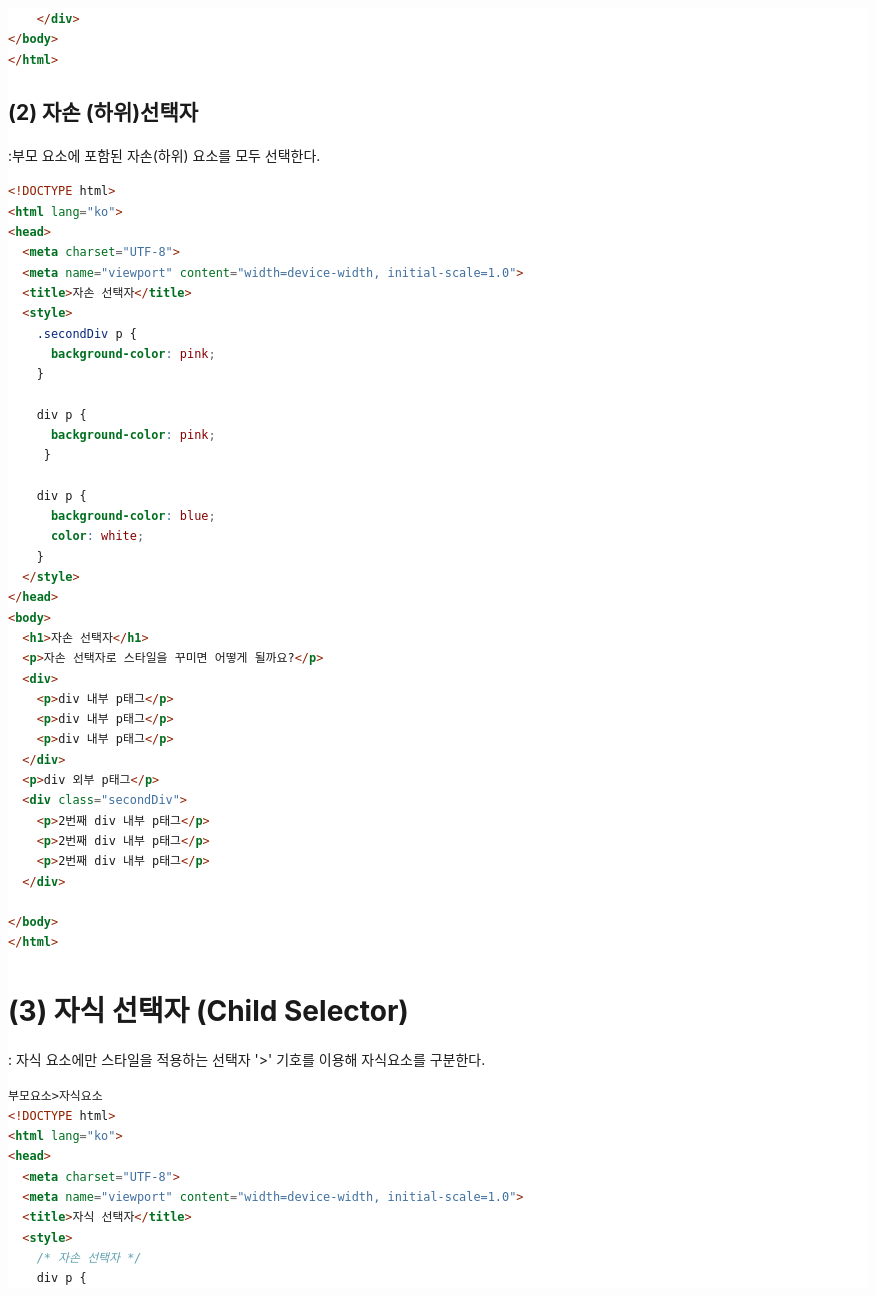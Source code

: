 ```html
    </div>
</body>
</html>
```

## (2) 자손 (하위)선택자
:부모 요소에 포함된 자손(하위) 요소를 모두 선택한다.
```html
<!DOCTYPE html>
<html lang="ko">
<head>
  <meta charset="UTF-8">
  <meta name="viewport" content="width=device-width, initial-scale=1.0">
  <title>자손 선택자</title>
  <style>
    .secondDiv p {
      background-color: pink;
    }
    
    div p {
      background-color: pink;
     }
     
    div p {
      background-color: blue;
      color: white;
    }
  </style>
</head>
<body>
  <h1>자손 선택자</h1>
  <p>자손 선택자로 스타일을 꾸미면 어떻게 될까요?</p>
  <div>
    <p>div 내부 p태그</p>
    <p>div 내부 p태그</p>
    <p>div 내부 p태그</p>
  </div>
  <p>div 외부 p태그</p>
  <div class="secondDiv">
    <p>2번째 div 내부 p태그</p>
    <p>2번째 div 내부 p태그</p>
    <p>2번째 div 내부 p태그</p>
  </div>

</body>
</html>
```

# (3) 자식 선택자 (Child Selector)
: 자식 요소에만 스타일을 적용하는 선택자
'>' 기호를 이용해 자식요소를 구분한다.
```html
부모요소>자식요소
<!DOCTYPE html>
<html lang="ko">
<head>
  <meta charset="UTF-8">
  <meta name="viewport" content="width=device-width, initial-scale=1.0">
  <title>자식 선택자</title>
  <style>
    /* 자손 선택자 */
    div p {
```
